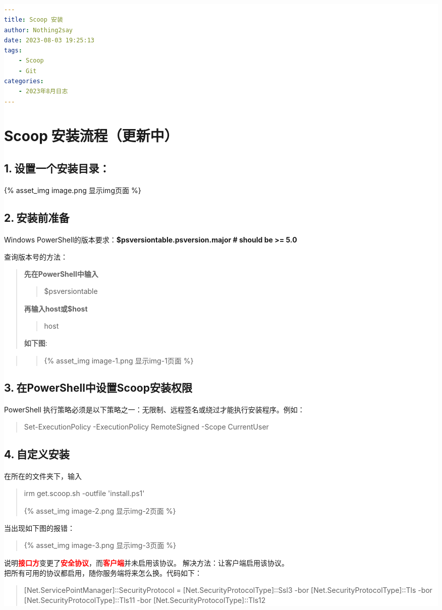 ```yaml
---
title: Scoop 安装
author: Nothing2say
date: 2023-08-03 19:25:13
tags:
    - Scoop
    - Git
categories: 
    - 2023年8月日志
---
```

# Scoop 安装流程（更新中）

## 1. 设置一个安装目录：

{% asset_img image.png 显示img页面 %}

## 2. 安装前准备
Windows PowerShell的版本要求：**$psversiontable.psversion.major # should be >= 5.0**

查询版本号的方法：
>**先在PowerShell中输入**
>>$psversiontable 
>
>**再输入host或$host**
>>host
>
>**如下图**:

>>{% asset_img image-1.png 显示img-1页面 %}

## 3. 在PowerShell中设置Scoop安装权限
PowerShell 执行策略必须是以下策略之一：无限制、远程签名或绕过才能执行安装程序。例如：
>Set-ExecutionPolicy -ExecutionPolicy RemoteSigned -Scope CurrentUser

## 4. 自定义安装
在所在的文件夹下，输入
>irm get.scoop.sh -outfile 'install.ps1'
>
>{% asset_img image-2.png 显示img-2页面 %}

当出现如下图的报错：
>{% asset_img image-3.png 显示img-3页面 %}

说明<font color=red>**接口方**</font>变更了<font color=red>**安全协议**</font>，而<font color=red>**客户端**</font>并未启用该协议。
解决方法：让客户端启用该协议。\
把所有可用的协议都启用，随你服务端将来怎么换。代码如下：
>  [Net.ServicePointManager]::SecurityProtocol = [Net.SecurityProtocolType]::Ssl3 -bor [Net.SecurityProtocolType]::Tls -bor [Net.SecurityProtocolType]::Tls11 -bor [Net.SecurityProtocolType]::Tls12
